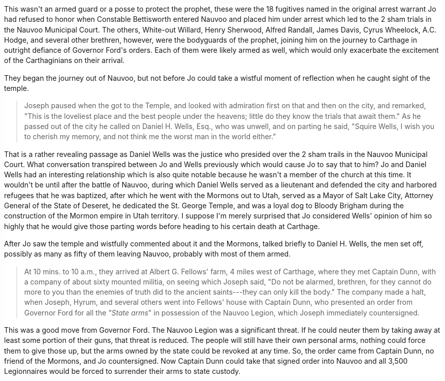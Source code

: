 This wasn't an armed guard or a posse to protect the prophet, these were
the 18 fugitives named in the original arrest warrant Jo had refused to
honor when Constable Bettisworth entered Nauvoo and placed him under
arrest which led to the 2 sham trials in the Nauvoo Municipal Court. The
others, White-out Willard, Henry Sherwood, Alfred Randall, James Davis,
Cyrus Wheelock, A.C. Hodge, and several other brethren, however, were
the bodyguards of the prophet, joining him on the journey to Carthage in
outright defiance of Governor Ford's orders. Each of them were likely
armed as well, which would only exacerbate the excitement of the
Carthaginians on their arrival.

They began the journey out of Nauvoo, but not before Jo could take a
wistful moment of reflection when he caught sight of the temple.

> Joseph paused when the got to the Temple, and looked with admiration
> first on that and then on the city, and remarked, "This is the
> loveliest place and the best people under the heavens; little do they
> know the trials that await them." As he passed out of the city he
> called on Daniel H. Wells, Esq., who was unwell, and on parting he
> said, "Squire Wells, I wish you to cherish my memory, and not think me
> the worst man in the world either."

That is a rather revealing passage as Daniel Wells was the justice who
presided over the 2 sham trails in the Nauvoo Municipal Court. What
conversation transpired between Jo and Wells previously which would
cause Jo to say that to him? Jo and Daniel Wells had an interesting
relationship which is also quite notable because he wasn't a member of
the church at this time. It wouldn't be until after the battle of
Nauvoo, during which Daniel Wells served as a lieutenant and defended
the city and harbored refugees that he was baptized, after which he went
with the Mormons out to Utah, served as a Mayor of Salt Lake City,
Attorney General of the State of Deseret, he dedicated the St. George
Temple, and was a loyal dog to Bloody Brigham during the construction of
the Mormon empire in Utah territory. I suppose I'm merely surprised that
Jo considered Wells' opinion of him so highly that he would give those
parting words before heading to his certain death at Carthage.

After Jo saw the temple and wistfully commented about it and the
Mormons, talked briefly to Daniel H. Wells, the men set off, possibly as
many as fifty of them leaving Nauvoo, probably with most of them armed.

> At 10 mins. to 10 a.m., they arrived at Albert G. Fellows' farm, 4
> miles west of Carthage, where they met Captain Dunn, with a company of
> about sixty mounted militia, on seeing which Joseph said, "Do not be
> alarmed, brethren, for they cannot do more to you than the enemies of
> truth did to the ancient saints---they can only kill the body." The
> company made a halt, when Joseph, Hyrum, and several others went into
> Fellows' house with Captain Dunn, who presented an order from Governor
> Ford for all the *"State arms*" in possession of the Nauvoo Legion,
> which Joseph immediately countersigned.

This was a good move from Governor Ford. The Nauvoo Legion was a
significant threat. If he could neuter them by taking away at least some
portion of their guns, that threat is reduced. The people will still
have their own personal arms, nothing could force them to give those up,
but the arms owned by the state could be revoked at any time. So, the
order came from Captain Dunn, no friend of the Mormons, and Jo
countersigned. Now Captain Dunn could take that signed order into Nauvoo
and all 3,500 Legionnaires would be forced to surrender their arms to
state custody.
